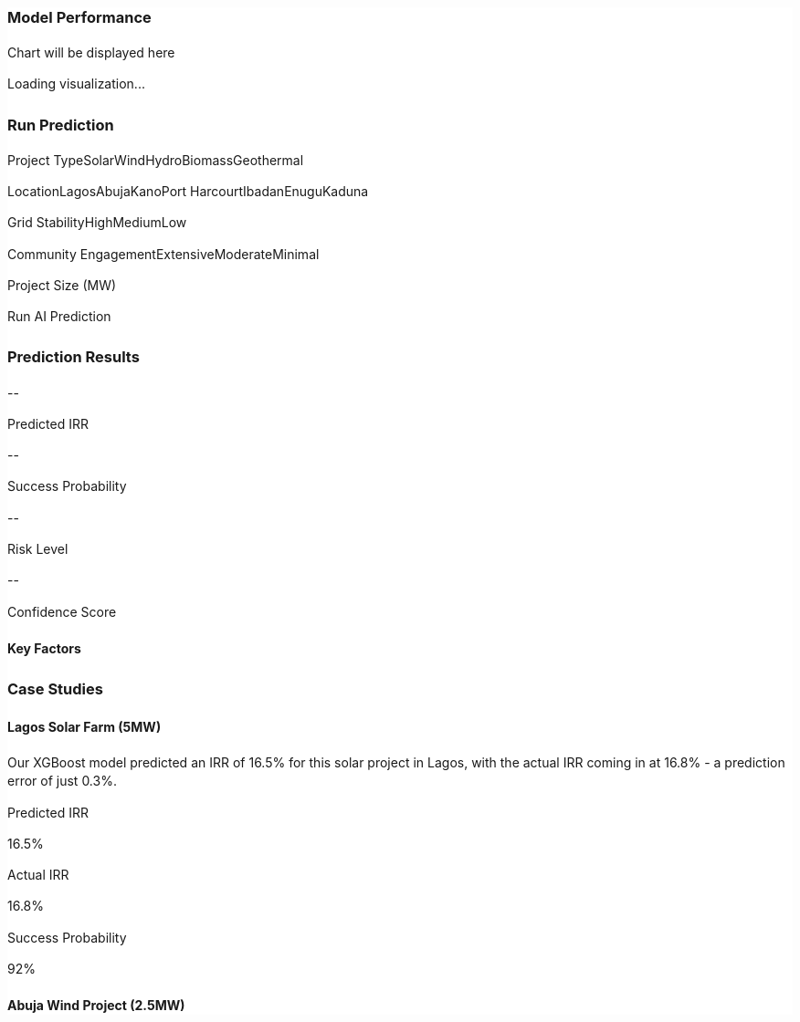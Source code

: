 ### Model Performance

Chart will be displayed here

Loading visualization...

### Run Prediction

Project TypeSolarWindHydroBiomassGeothermal

LocationLagosAbujaKanoPort HarcourtIbadanEnuguKaduna

Grid StabilityHighMediumLow

Community EngagementExtensiveModerateMinimal

Project Size (MW)

Run AI Prediction


### Prediction Results

--

Predicted IRR

--

Success Probability

--

Risk Level

--

Confidence Score

#### Key Factors

### Case Studies

#### Lagos Solar Farm (5MW)

Our XGBoost model predicted an IRR of 16.5% for this solar project in Lagos, with the actual IRR coming in at 16.8% - a prediction error of just 0.3%.

Predicted IRR

16.5%

Actual IRR

16.8%

Success Probability

92%

#### Abuja Wind Project (2.5MW)
